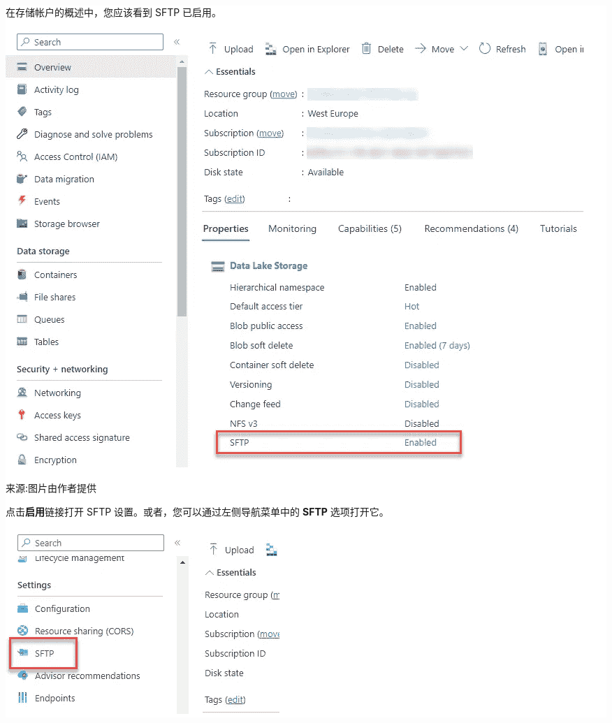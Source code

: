 在存储帐户的概述中，您应该看到 SFTP 已启用。

![](img/40c6b449d1610deb75ced7d713474fb7.png)

来源:图片由作者提供

点击**启用**链接打开 SFTP 设置。或者，您可以通过左侧导航菜单中的 **SFTP** 选项打开它。

![](img/c8c43eeccaddf6c769abedbdae2403da.png)
